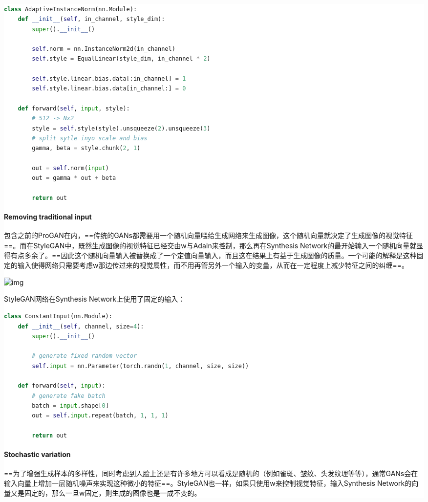 ```python
class AdaptiveInstanceNorm(nn.Module):
    def __init__(self, in_channel, style_dim):
        super().__init__()

        self.norm = nn.InstanceNorm2d(in_channel)
        self.style = EqualLinear(style_dim, in_channel * 2)

        self.style.linear.bias.data[:in_channel] = 1
        self.style.linear.bias.data[in_channel:] = 0

    def forward(self, input, style):
        # 512 -> Nx2
        style = self.style(style).unsqueeze(2).unsqueeze(3)
        # split sytle inyo scale and bias
        gamma, beta = style.chunk(2, 1)

        out = self.norm(input)
        out = gamma * out + beta

        return out
```

#### Removing traditional input

包含之前的ProGAN在内，==传统的GANs都需要用一个随机向量喂给生成网络来生成图像，这个随机向量就决定了生成图像的视觉特征==。而在StyleGAN中，既然生成图像的视觉特征已经交由w与AdaIn来控制，那么再在Synthesis Network的最开始输入一个随机向量就显得有点多余了。==因此这个随机向量输入被替换成了一个定值向量输入，而且这在结果上有益于生成图像的质量。一个可能的解释是这种固定的输入使得网络只需要考虑w那边传过来的视觉属性，而不用再管另外一个输入的变量，从而在一定程度上减少特征之间的纠缠==。

![img](https://www.yuthon.com/images/StyleGAN_constant_input.png)

StyleGAN网络在Synthesis Network上使用了固定的输入：

```python
class ConstantInput(nn.Module):
    def __init__(self, channel, size=4):
        super().__init__()
		
        # generate fixed random vector
        self.input = nn.Parameter(torch.randn(1, channel, size, size))

    def forward(self, input):
        # generate fake batch
        batch = input.shape[0]
        out = self.input.repeat(batch, 1, 1, 1)

        return out
```

#### Stochastic variation

==为了增强生成样本的多样性，同时考虑到人脸上还是有许多地方可以看成是随机的（例如雀斑、皱纹、头发纹理等等），通常GANs会在输入向量上增加一层随机噪声来实现这种微小的特征==。StyleGAN也一样，如果只使用w来控制视觉特征，输入Synthesis Network的向量又是固定的，那么一旦w固定，则生成的图像也是一成不变的。

